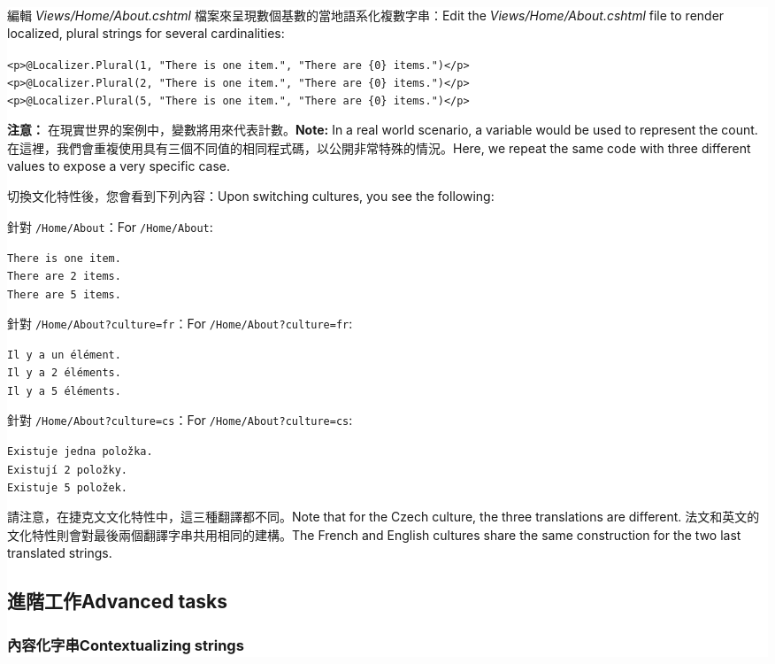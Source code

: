 <span data-ttu-id="1e480-174">編輯 *Views/Home/About.cshtml* 檔案來呈現數個基數的當地語系化複數字串：</span><span class="sxs-lookup"><span data-stu-id="1e480-174">Edit the *Views/Home/About.cshtml* file to render localized, plural strings for several cardinalities:</span></span>

```cshtml
<p>@Localizer.Plural(1, "There is one item.", "There are {0} items.")</p>
<p>@Localizer.Plural(2, "There is one item.", "There are {0} items.")</p>
<p>@Localizer.Plural(5, "There is one item.", "There are {0} items.")</p>
```

<span data-ttu-id="1e480-175">**注意：** 在現實世界的案例中，變數將用來代表計數。</span><span class="sxs-lookup"><span data-stu-id="1e480-175">**Note:** In a real world scenario, a variable would be used to represent the count.</span></span> <span data-ttu-id="1e480-176">在這裡，我們會重複使用具有三個不同值的相同程式碼，以公開非常特殊的情況。</span><span class="sxs-lookup"><span data-stu-id="1e480-176">Here, we repeat the same code with three different values to expose a very specific case.</span></span>

<span data-ttu-id="1e480-177">切換文化特性後，您會看到下列內容：</span><span class="sxs-lookup"><span data-stu-id="1e480-177">Upon switching cultures, you see the following:</span></span>

<span data-ttu-id="1e480-178">針對 `/Home/About`：</span><span class="sxs-lookup"><span data-stu-id="1e480-178">For `/Home/About`:</span></span>

```html
There is one item.
There are 2 items.
There are 5 items.
```

<span data-ttu-id="1e480-179">針對 `/Home/About?culture=fr`：</span><span class="sxs-lookup"><span data-stu-id="1e480-179">For `/Home/About?culture=fr`:</span></span>

```html
Il y a un élément.
Il y a 2 éléments.
Il y a 5 éléments.
```

<span data-ttu-id="1e480-180">針對 `/Home/About?culture=cs`：</span><span class="sxs-lookup"><span data-stu-id="1e480-180">For `/Home/About?culture=cs`:</span></span>

```html
Existuje jedna položka.
Existují 2 položky.
Existuje 5 položek.
```

<span data-ttu-id="1e480-181">請注意，在捷克文文化特性中，這三種翻譯都不同。</span><span class="sxs-lookup"><span data-stu-id="1e480-181">Note that for the Czech culture, the three translations are different.</span></span> <span data-ttu-id="1e480-182">法文和英文的文化特性則會對最後兩個翻譯字串共用相同的建構。</span><span class="sxs-lookup"><span data-stu-id="1e480-182">The French and English cultures share the same construction for the two last translated strings.</span></span>

## <a name="advanced-tasks"></a><span data-ttu-id="1e480-183">進階工作</span><span class="sxs-lookup"><span data-stu-id="1e480-183">Advanced tasks</span></span>

### <a name="contextualizing-strings"></a><span data-ttu-id="1e480-184">內容化字串</span><span class="sxs-lookup"><span data-stu-id="1e480-184">Contextualizing strings</span></span>
